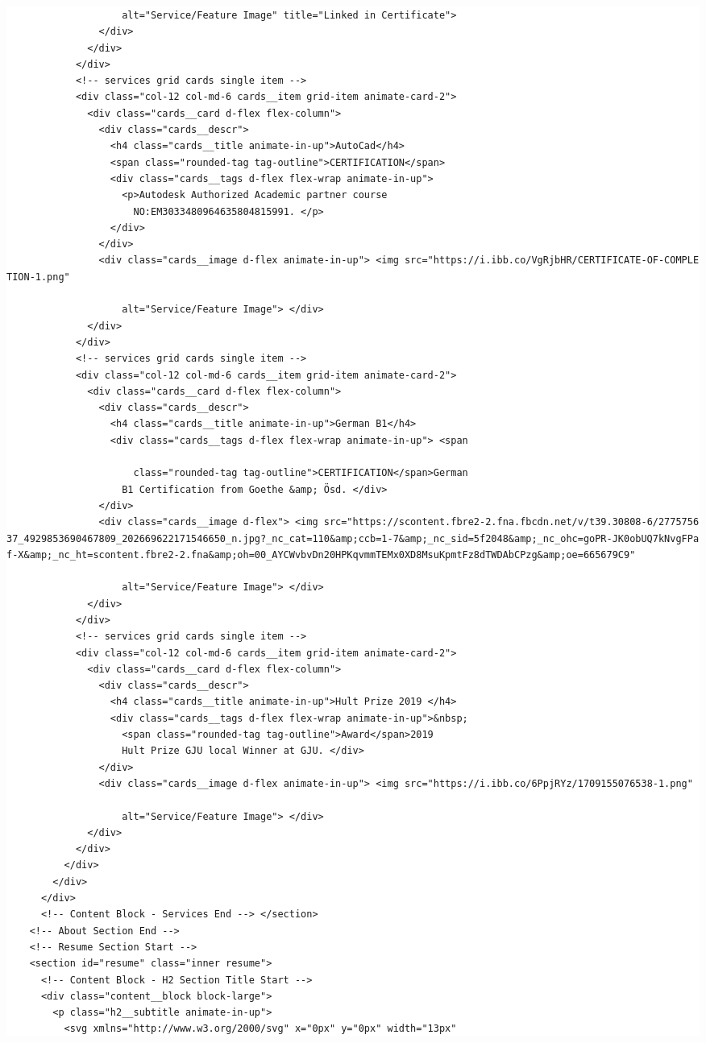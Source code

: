                         alt="Service/Feature Image" title="Linked in Certificate">
                    </div>
                  </div>
                </div>
                <!-- services grid cards single item -->
                <div class="col-12 col-md-6 cards__item grid-item animate-card-2">
                  <div class="cards__card d-flex flex-column">
                    <div class="cards__descr">
                      <h4 class="cards__title animate-in-up">AutoCad</h4>
                      <span class="rounded-tag tag-outline">CERTIFICATION</span>
                      <div class="cards__tags d-flex flex-wrap animate-in-up">
                        <p>Autodesk Authorized Academic partner course
                          NO:EM3033480964635804815991. </p>
                      </div>
                    </div>
                    <div class="cards__image d-flex animate-in-up"> <img src="https://i.ibb.co/VgRjbHR/CERTIFICATE-OF-COMPLETION-1.png"

                        alt="Service/Feature Image"> </div>
                  </div>
                </div>
                <!-- services grid cards single item -->
                <div class="col-12 col-md-6 cards__item grid-item animate-card-2">
                  <div class="cards__card d-flex flex-column">
                    <div class="cards__descr">
                      <h4 class="cards__title animate-in-up">German B1</h4>
                      <div class="cards__tags d-flex flex-wrap animate-in-up"> <span

                          class="rounded-tag tag-outline">CERTIFICATION</span>German
                        B1 Certification from Goethe &amp; Ösd. </div>
                    </div>
                    <div class="cards__image d-flex"> <img src="https://scontent.fbre2-2.fna.fbcdn.net/v/t39.30808-6/277575637_4929853690467809_202669622171546650_n.jpg?_nc_cat=110&amp;ccb=1-7&amp;_nc_sid=5f2048&amp;_nc_ohc=goPR-JK0obUQ7kNvgFPaf-X&amp;_nc_ht=scontent.fbre2-2.fna&amp;oh=00_AYCWvbvDn20HPKqvmmTEMx0XD8MsuKpmtFz8dTWDAbCPzg&amp;oe=665679C9"

                        alt="Service/Feature Image"> </div>
                  </div>
                </div>
                <!-- services grid cards single item -->
                <div class="col-12 col-md-6 cards__item grid-item animate-card-2">
                  <div class="cards__card d-flex flex-column">
                    <div class="cards__descr">
                      <h4 class="cards__title animate-in-up">Hult Prize 2019 </h4>
                      <div class="cards__tags d-flex flex-wrap animate-in-up">&nbsp;
                        <span class="rounded-tag tag-outline">Award</span>2019
                        Hult Prize GJU local Winner at GJU. </div>
                    </div>
                    <div class="cards__image d-flex animate-in-up"> <img src="https://i.ibb.co/6PpjRYz/1709155076538-1.png"

                        alt="Service/Feature Image"> </div>
                  </div>
                </div>
              </div>
            </div>
          </div>
          <!-- Content Block - Services End --> </section>
        <!-- About Section End -->
        <!-- Resume Section Start -->
        <section id="resume" class="inner resume">
          <!-- Content Block - H2 Section Title Start -->
          <div class="content__block block-large">
            <p class="h2__subtitle animate-in-up">
              <svg xmlns="http://www.w3.org/2000/svg" x="0px" y="0px" width="13px"
